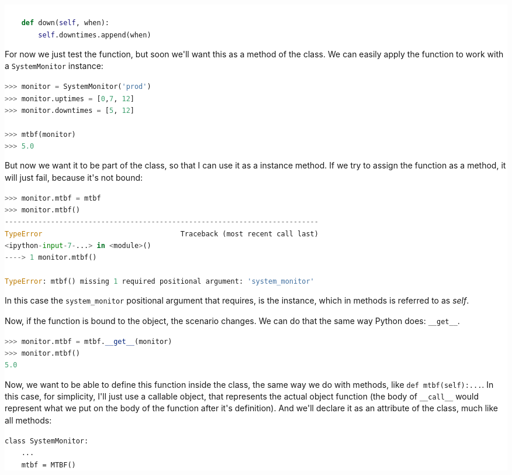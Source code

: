 ```python

    def down(self, when):
        self.downtimes.append(when)
```

For now we just test the function, but soon we\'ll want this as a method
of the class. We can easily apply the function to work with a
`SystemMonitor` instance:

```python
>>> monitor = SystemMonitor('prod')
>>> monitor.uptimes = [0,7, 12]
>>> monitor.downtimes = [5, 12]

>>> mtbf(monitor)
>>> 5.0
```

But now we want it to be part of the class, so that I can use it as a
instance method. If we try to assign the function as a method, it will
just fail, because it\'s not bound:

```python
>>> monitor.mtbf = mtbf
>>> monitor.mtbf()
---------------------------------------------------------------------------
TypeError                                 Traceback (most recent call last)
<ipython-input-7-...> in <module>()
----> 1 monitor.mtbf()

TypeError: mtbf() missing 1 required positional argument: 'system_monitor'
```

In this case the `system_monitor` positional argument that requires, is
the instance, which in methods is referred to as *self*.

Now, if the function is bound to the object, the scenario changes. We
can do that the same way Python does: `__get__`.

```python
>>> monitor.mtbf = mtbf.__get__(monitor)
>>> monitor.mtbf()
5.0
```

Now, we want to be able to define this function inside the class, the
same way we do with methods, like `def mtbf(self):...`. In this case,
for simplicity, I\'ll just use a callable object, that represents the
actual object function (the body of `__call__` would represent what we
put on the body of the function after it\'s definition). And we\'ll
declare it as an attribute of the class, much like all methods:

    class SystemMonitor:
        ...
        mtbf = MTBF()


[^1]: <https://docs.python.org/3.6/howto/descriptor.html#descriptor-protocol>
[^2]: Duck typing
[^3]: This means that in reality, objects are just data structures with
[^4]: This is not a good practice, (except for very particular scenarios
[^5]: <https://docs.python.org/3/howto/descriptor.html#invoking-descriptors>